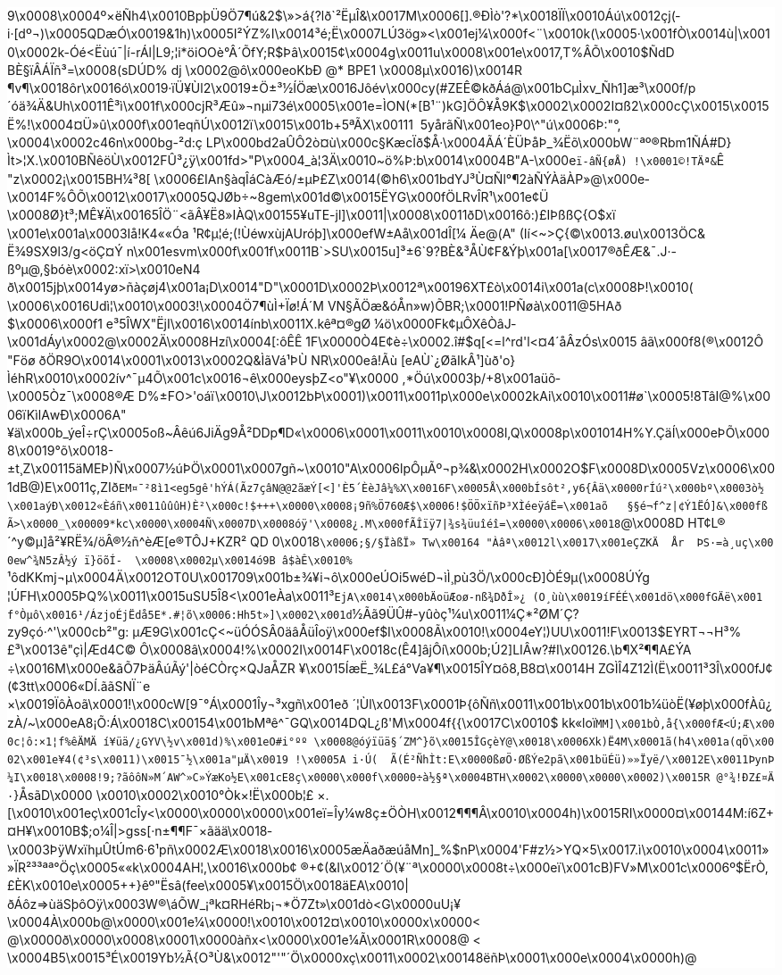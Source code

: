 9\x0008\x0004º×ëÑh4\x0010BpþÜ9Ö7¶ú&2$\»>á{?lð`²ËµÎ&\x0017M\x0006[].®ÐÌò'?*\x0018ÏÏ\x0010Áú\x0012çj(­i·[dº¬)\x0005QDæÓ\x0019&1h­)\x0005I²ÝZ%I\x0014³é;Ë\x0007LÚ3ög»<\x001ej¼\x000f<¨\x0010k(\x0005·\x001fÒ\x0014ù|\x0010\x0002k-Óé<Ëùú¯|í-rÁl|L9;¦i*öiOOè°Â´ÕfY;R$Þâ\x0015¢\x0004g\x0011u\x0008\x001e\x0017,T%ÂÕ\x0010$ÑdD BÈ§ïÂÁÏñ³=\x0008(sDÚD%
dj \x0002@ô\x000eoKbÐ @*
BPE1	\x0008µ\x0016)\x0014R
¶v¶\x0018ôr\x0016ó\x0019·ïÜ¥Ùl2\x0019±Ö±³½ÍÖæ\x0016Jôév\x000cy(#ZEÊ©kðÁá@\x001bCµÌxv_Ñh­1]æ³\x000f/p´óä¾Ä&Uh\x0011Ê³ì\x001f\x000cjR³Æû»¬nµi73é\x0005\x001e=ÌON(*[B¹¨)kG]ÖÔ¥Å9K$\x0002\x0002I¤ß2\x000cÇ\x0015\x0015 Ë%!\x0004¤Ü»û\x000f\x001eqñÚ\x0012ï\x0015\x001b+5ªÃX\x00111  5yårãÑ\x001eo}P0\^"ú\x0006Þ:"°,
\x0004\x0002c46n\x000bg-²d:ç
LP\x000bd2aÛÔ2ò¤ù\x000c§KæcÏð$Å·\x0004ÃÁ´ÈÜÞåÞ_¾Ëõ\x000bW¨ªº®Rbm1ÑÁ#D}Ìt>¦X.\x0010BÑêöÙ\x0012FÛ³¿ÿ\x001fd>"P\x0004_à¦3Ä\x0010~ö%Þ:b\x0014\x0004B"A-\x000e`ï-âÑ{øÅ) !\x0001©!TÄª&`Ê "z\x0002¡\x0015BH¼³8[ \x0006£IAn§àqÎáCàÆó/±µÞ£Z\x0014(©h6\x001bdYJ³Ù¤Ñl°¶2àÑÝÀäÀP»@\x000e­\x0014F%ÔÕ\x0012\x0017\x0005QJØb÷~8gem\x001d©\x0015ËYG\x000fÖLRvÎR¹\x001e¢Ü \x0008Ø}t³;MÊ¥Ä\x00165ÎÖ¨<ãÂ¥Ë8»IÀQ\x00155¥uTE-jl]\x0011|\x0008\x0011ðD\x0016ô:)£IÞßßÇ{O$xï	\x001e\x001a\x0003Iå!K4««Óa ¹R¢µ¦é;(!ÙéwxùjAUróþ]\x000efW±Aå\x001dÎ[¼
Äe@(A"
(Ií<~>Ç{©\x0013.øu\x0013ÖC&
Ë¾9SX9l3/g<öÇ¤Ý n\x001esvm\x000f\x001f\x0011B`>SU\x0015u]³±6`9?BÈ&³ÅÙ¢F&Ýþ\x001a[\x0017®ðÊÆ&¯.J·-ßºµ@,§bóè\x0002:xï>\x0010eN4
ð\x0015jþ\x0014yø>ñàçøj4\x001a¡D\x0014"D"\x0001D\x0002Þ\x0012ª\x00196XT£ò\x0014i\x001a(c\x0008Þ!\x0010( \x0006\x0016Udì¦\x0010\x0003!\x0004Ö7¶ùÌ+Ïø!Á´M	­VN§ÃÖæ&óÅn»w)ÕBR;­\x0001!PÑøà\x0011@5HAð $\x0006\x000f1 e³5ÎWX"ËjI\x0016\x0014ínb\x0011X.kêª¤®gØ
¼ö\x0000Fk¢µÔXêÒâJ­\x001dÁy\x0002@\x0002Ä\x0008Hzí\x0004[:ôÊÊ
1F\x0000Ò4E¢è÷\x0002.î#$q[<=l^rd'l<¤4´åÂzÓs\x0015	âã\x000f8(®\x0012Ô
"Föø ðÖR9O\x0014\x0001\x0013\x0002Q&ÌãVá¹ÞÙ NR\x000eâ!Ãù	[eAÙ`¿ØãIkÂ¹]ùð'o}ÌéhR\x0010\x0002ív^¯µ4Õ\x001c\x0016¬ê\x000eysþZ<o"¥\x0000 ,*Öú\x0003þ/+8\x001aüõ­\x0005Òz¯\x0008®Æ D%±FO>'oáï\x0010\J\x0012bÞ\x0001)\x0011\x0011p\x000e\x0002kAi\x0010\x0011#ø`\x0005!8TâI@%\x0006ïKìlAwÐ\x0006A" ¥ä\x000b_ýeÎ÷rÇ\x0005oß~Âêú6JiÄg9Å²DDp¶D«\x0006\x0001\x0011\x0010\x0008l,Q\x0008p\x001014H%Y.ÇäÍ\x000eÞÕ\x0008\x0019°õ\x0018-±t¸Z\x00115äMEÞ)Ñ\x0007½úÞÖ\x0001\x0007gñ~\x0010"A\x0006lpÔµÃº¬p¾&\x0002H\x0002O$F\x0008D\x0005Vz\x0006\x001dB@)E\x0011ç,ZIð`EM¤¯²8ì1<eg5gê'hÝÁ(Ãz7çâN@@2ãæÝ[<]'È5´ÈèJâ¼%X\x0016F\x0005Å\x000bÍsôt²,y6{Âä\x0000rÍú²­\x000bº\x0003ò½\x001aýÐ\x0012«Èáñ\x0011ûûûH)È²\x000c!$+++\x0000\x0008¡9ñ%Ö760Æ$\x0006!$ÖÖxïñÞ³XÌéeÿáË=\x001aõ	§§é¬f^z|¢Ý1ËÓ]&\x000fßÃ>\x0000_\x00009*kc\x0000\x0004Ñ\x0007D\x0008óÿ'\x0008¿.M\x000fÃÎïÿ7|¾s¾üuîéî=\x0000\x0006\x0018`@\x0008D HT¢L®´^y©µ]å²¥RË¾/öÂ®½ñ^èÆ[e®TÔJ+KZR²	QD 0\x0018`\x0006;§/§ÏàßÏ»
Tw\x00164 "Àâª\x0012l\x0017\x001eÇZKÄ 
År	ÞS·=à¸uç\x000ew^¾N5zÂ½ý	ï}öõÍ-  \x0008\x0002µ\x0014ó9B
â$àÊ\x0010%`¹ôdKKmj¬µ\x0004Ä\x0012OT0U\x001709\x001b±¾¥i¬ô\x000eÚOi5wé­D¬ìÌ¸pù3Ö/\x000cÐ]ÒÉ9µ(\x0008ÚÝg	¦ÚFH\x0005ÞQ%\x0011\x0015uSU5Î8<\x001eÀa\x0011³`­EjA\x0014\x000bÄoüÆoø­­-nß¾DðÎ»¿ (O¸ùù\x0019íFÉÉ\x001dö\x000fGÄë\x001f°Òµô\x0016¹/ÁzjoÉjËdå5E*.#¦õ\x0006:Hh5t»]\x0002\x001d`½Ãã9ÜÛ#-yûòç¹¼u\x0011¼Ç­*²ØM´Ç?zy9çó·^'\x000cb²"g: µÆ9G\x001cÇ<~üÓÓSÂ0äâÅüÎoÿ\x000ef$I\x0008Ã\x0010!\x0004eY¦)UU\x0011!F\x0013­$EYRT¬¬H³%£³\x0013ê"çì|Æd4C© Ô\x0008­â\x0004!%\x0002I\x0014F\x0018c(Ê4]âjÔí\x000b;Ú2]LIÂw?#I\x00126.\b¶X²¶¶A£ÝA	÷\x0016M\x000e&ãÕ7ÞäÂúÃý'|òéCÒrç×QJa­ÅZR
¥\x0015ÍæË_¾L£á°Va¥¶\x0015ÎY¤ô8,B8¤\x0014H	ZGÌÎ4Z12Ì(Ë\x0011³3Î\x000fJ¢(¢3tt\x0006«DÍ.ããSNÏ¨e×\x0019ÏôÀoã\x0001!\x000cW[9¯°Á\x0001Îy¬³xgñ\x001eð ´¦Ùl\x0013F\x0001Þ{ôÑñ\x0011\x001b\x001b\x001b¼üòË(¥øþ\x000fÀû¿zÀ/~\x000eA8¡Õ:Á\x0018C\x00154\x001bMªê^¯GQ\x0014DQL¿ß'M\x0004f{{\x0017C\x0010$	kk«loï`MM]\x001bÒ,å{\x000fÆ<Ú;Æ\x000c¦ô:×1¦f%êÄMÄ í¥üä/¿GYV\½v\x001d)%\x001eO#i°ºº
\x0008@óýïüä§´ZM^}õ\x0015ÎGçèY@\x0018\x0006Xk)Ë4M\x0001ã(h4\x001a(­qÖ\x0002\x001e¥4(¢³s\x0011)\x0015¯½\x001a"µÄ\x0019
!\x0005A i·Ú(­	Ã(É²ÑhÌt:E\x0000ßøÖ·ØßÝe2pã\x001büÉü)»»Ïyë­/\x0012E\x0011ÞynÞ¼I\x0018\x0008!9;?ãôôN»M´AW^»C»ÝæKo½E\x001cE8ç\x0000\x000f\x0000÷à½§ª\x0004BTH\x0002\x0000\x0000\x0002)\x0015R
@°¾!ÐZ£¤Ä·`}ÅsãD\x0000 \x0010\x0002\x0010°Òk×!Ë\x000b¦£	×.[\x0010\x001eç\x001cÎy<\x0000\x0000\x0000\x001eï=Îy¼w8ç±ÖÒH\x0012¶¶¶Â\x0010\x0004h)\x0015RI\x0000¤\x00144M:í6Z+¤H¥\x0010B$;o¼Î|>gss[·n±¶¶F¯×ãää\x0018­\x0003ÞÿWxïhµÛtÚm6·6¹pñ\x0002Æ\x0018\x0016\x0005æÄaðæúåMn]_%$nP\x0004'F#z½>YQ×5\x0017.ì\x0010\x0004\x0011»»ÏR²³³ªª°Öç\x0005««k\x0004AH¦,\x0016\x000b¢ ®+¢(&I\x0012´Ö(¥¨ª\x0000\x0008t÷\x000eï\x001cB)FV»M\x001c\x0006º$ËrÒ,£ÈK\x0010e\x0005++}êº"Ësâ(fee\x0005¥\x0015Ö\x0018äEA\x0010|ðÁôz=>ùäSþôOÿ\x0003W®\áÕW_¡ªk¤RHéRb¡¬*Ö7Zt»\x001dò<G\x0000uU¡¥\x0004À\x000b@\x0000\x001e¼\x0000!\x0010\x0012¤\x0010\x0000x\x0000< @\x0000ð\x0000\x0008\x0001\x0000àñx<\x0000\x001e¼Ã\x0001R\x0008@ < \x0004B5\x0015³É\x0019Yb½Ã{O³Ù&\x0012"'"´Ö\x0000xç\x0011\x0002\x00148ëñÞ\x0001\x000e\x0004\x0000h)@
